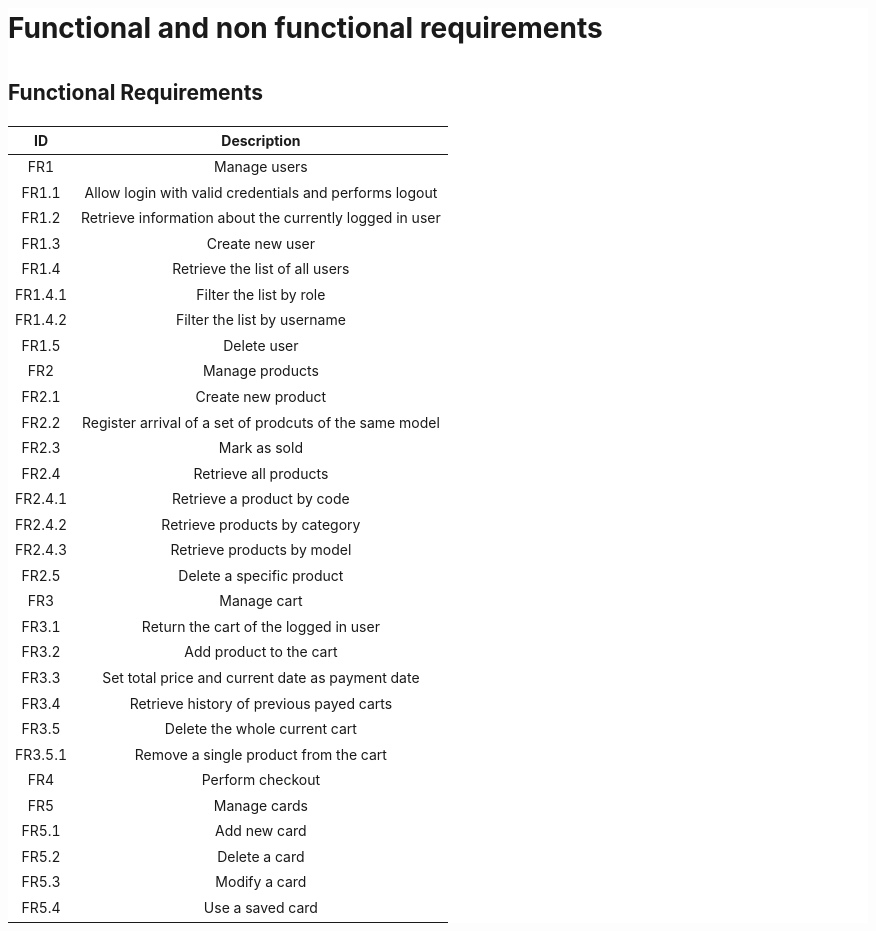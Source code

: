  




# Functional and non functional requirements

## Functional Requirements





|   ID    |                       Description                       |
| :-----: | :-----------------------------------------------------: |
|   FR1   |                      Manage users                       |
|  FR1.1  | Allow login with valid credentials and performs logout  |
|  FR1.2  | Retrieve information about the currently logged in user |
|  FR1.3  |                     Create new user                     |
|  FR1.4  |             Retrieve the list of all users              |
| FR1.4.1 |                 Filter the list by role                 |
| FR1.4.2 |               Filter the list by username               |
|  FR1.5  |                       Delete user                       |
|   FR2   |                     Manage products                     |
|  FR2.1  |                   Create new product                    |
|  FR2.2  | Register arrival of a set of prodcuts of the same model |
|  FR2.3  |                      Mark as sold                       |
|  FR2.4  |                  Retrieve all products                  |
| FR2.4.1 |               Retrieve a product by code                |
| FR2.4.2 |              Retrieve products by category              |
| FR2.4.3 |               Retrieve products by model                |
|  FR2.5  |                Delete a specific product                |
|   FR3   |                       Manage cart                       |
|  FR3.1  |          Return the cart of the logged in user          |
|  FR3.2  |                 Add product to the cart                 |
|  FR3.3  |    Set total price and current date as payment date     |
|  FR3.4  |        Retrieve history of previous payed carts         |
|  FR3.5  |              Delete the whole current cart              |
| FR3.5.1 |          Remove a single product from the cart          |
|   FR4   |                    Perform checkout                     |
|   FR5   |                      Manage cards                       |
|  FR5.1  |                      Add new card                       |
|  FR5.2  |                      Delete a card                      |
|  FR5.3  |                      Modify a card                      |
|  FR5.4  |                    Use a saved card                     |
